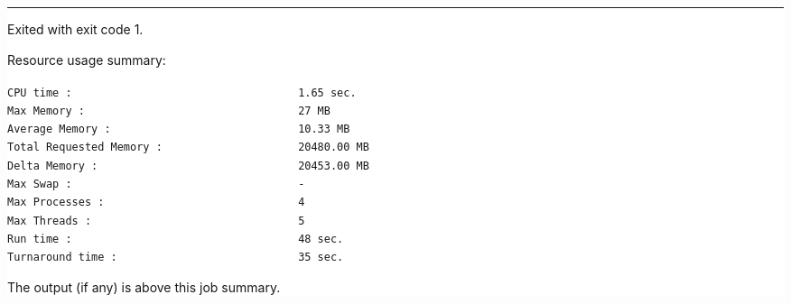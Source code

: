 
------------------------------------------------------------

Exited with exit code 1.

Resource usage summary:

    CPU time :                                   1.65 sec.
    Max Memory :                                 27 MB
    Average Memory :                             10.33 MB
    Total Requested Memory :                     20480.00 MB
    Delta Memory :                               20453.00 MB
    Max Swap :                                   -
    Max Processes :                              4
    Max Threads :                                5
    Run time :                                   48 sec.
    Turnaround time :                            35 sec.

The output (if any) is above this job summary.

